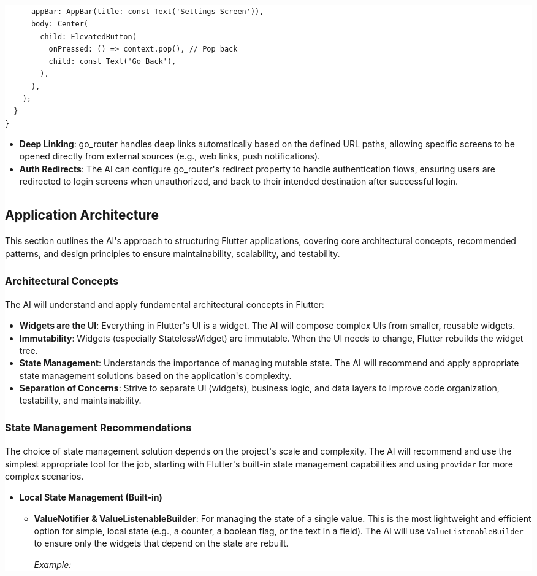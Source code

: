 ```
      appBar: AppBar(title: const Text('Settings Screen')),
      body: Center(
        child: ElevatedButton(
          onPressed: () => context.pop(), // Pop back
          child: const Text('Go Back'),
        ),
      ),
    );
  }
}
```

* **Deep Linking**: go\_router handles deep links automatically based on the defined URL paths, allowing specific screens to be opened directly from external sources (e.g., web links, push notifications).
* **Auth Redirects**: The AI can configure go\_router's redirect property to handle authentication flows, ensuring users are redirected to login screens when unauthorized, and back to their intended destination after successful login.

## **Application Architecture**

This section outlines the AI's approach to structuring Flutter applications, covering core architectural concepts, recommended patterns, and design principles to ensure maintainability, scalability, and testability.

### **Architectural Concepts**

The AI will understand and apply fundamental architectural concepts in Flutter:

* **Widgets are the UI**: Everything in Flutter's UI is a widget. The AI will compose complex UIs from smaller, reusable widgets.
* **Immutability**: Widgets (especially StatelessWidget) are immutable. When the UI needs to change, Flutter rebuilds the widget tree.
* **State Management**: Understands the importance of managing mutable state. The AI will recommend and apply appropriate state management solutions based on the application's complexity.
* **Separation of Concerns**: Strive to separate UI (widgets), business logic, and data layers to improve code organization, testability, and maintainability.

### **State Management Recommendations**

The choice of state management solution depends on the project's scale and complexity. The AI will recommend and use the simplest appropriate tool for the job, starting with Flutter's built-in state management capabilities and using `provider` for more complex scenarios.

* **Local State Management (Built-in)**

    * **ValueNotifier & ValueListenableBuilder**: For managing the state of a single value. This is the most lightweight and efficient option for simple, local state (e.g., a counter, a boolean flag, or the text in a field). The AI will use `ValueListenableBuilder` to ensure only the widgets that depend on the state are rebuilt.

      *Example:*
